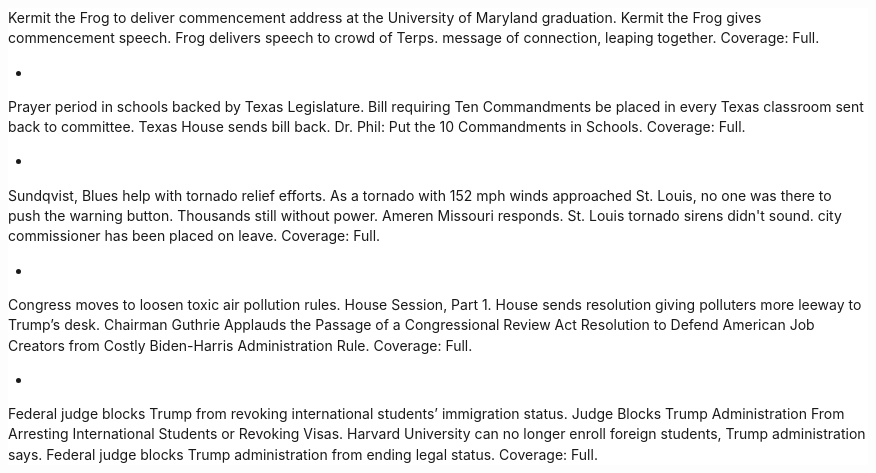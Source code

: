 Kermit the Frog to deliver
commencement address
at the University of Maryland graduation.
Kermit the Frog gives commencement speech.
Frog delivers speech
to crowd of Terps.
message of connection, leaping together.
Coverage: Full.

*

Prayer period in schools
backed by Texas Legislature.
Bill requiring Ten Commandments
be placed in every Texas classroom
sent back to committee.
Texas House sends bill back.
Dr. Phil: Put the 10 Commandments in Schools.
Coverage: Full.

*

Sundqvist, Blues help
with tornado relief efforts.
As a tornado with 152 mph winds approached St. Louis,
no one was there to push the warning button.
Thousands still without power.
Ameren Missouri responds.
St. Louis tornado sirens didn't sound.
city commissioner has been placed on leave.
Coverage: Full.

*

Congress moves to loosen
toxic air pollution rules.
House Session, Part 1.
House sends resolution
giving polluters more leeway
to Trump’s desk.
Chairman Guthrie Applauds the Passage
of a Congressional Review Act Resolution
to Defend American Job Creators
from Costly Biden-Harris Administration Rule.
Coverage: Full.

*

Federal judge blocks Trump
from revoking international students’
immigration status.
Judge Blocks Trump Administration
From Arresting International Students
or Revoking Visas.
Harvard University can no longer enroll
foreign students, Trump administration says.
Federal judge blocks Trump administration
from ending legal status.
Coverage: Full.
